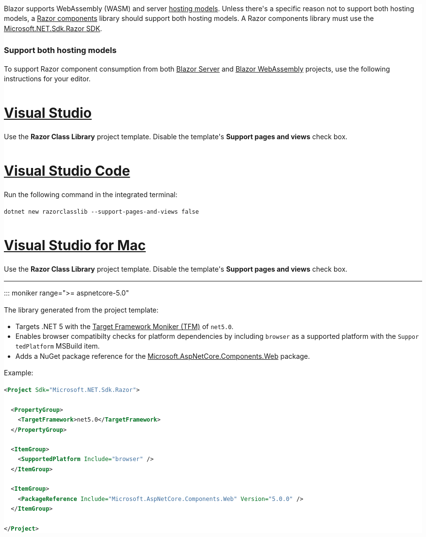 Blazor supports WebAssembly (WASM) and server [hosting models](xref:blazor/hosting-models). Unless there's a specific reason not to support both hosting models, a [Razor components](xref:blazor/components/index) library should support both hosting models. A Razor components library must use the [Microsoft.NET.Sdk.Razor SDK](xref:razor-pages/sdk).

### Support both hosting models

To support Razor component consumption from both [Blazor Server](xref:blazor/hosting-models#blazor-server) and [Blazor WebAssembly](xref:blazor/hosting-models#blazor-webassembly) projects, use the following instructions for your editor.

# [Visual Studio](#tab/visual-studio)

Use the **Razor Class Library** project template. Disable the template's **Support pages and views** check box.

# [Visual Studio Code](#tab/visual-studio-code)

Run the following command in the integrated terminal:

```dotnetcli
dotnet new razorclasslib --support-pages-and-views false
```

# [Visual Studio for Mac](#tab/visual-studio-mac)

Use the **Razor Class Library** project template. Disable the template's **Support pages and views** check box.

---

::: moniker range=">= aspnetcore-5.0"

The library generated from the project template:

* Targets .NET 5 with the [Target Framework Moniker (TFM)](/dotnet/standard/frameworks) of `net5.0`.
* Enables browser compatibilty checks for platform dependencies by including `browser` as a supported platform with the `SupportedPlatform` MSBuild item.
* Adds a NuGet package reference for the [Microsoft.AspNetCore.Components.Web](https://www.nuget.org/packages/Microsoft.AspNetCore.Components.Web) package.

Example:

```xml
<Project Sdk="Microsoft.NET.Sdk.Razor">

  <PropertyGroup>
    <TargetFramework>net5.0</TargetFramework>
  </PropertyGroup>

  <ItemGroup>
    <SupportedPlatform Include="browser" />
  </ItemGroup>

  <ItemGroup>
    <PackageReference Include="Microsoft.AspNetCore.Components.Web" Version="5.0.0" />
  </ItemGroup>

</Project>
```
